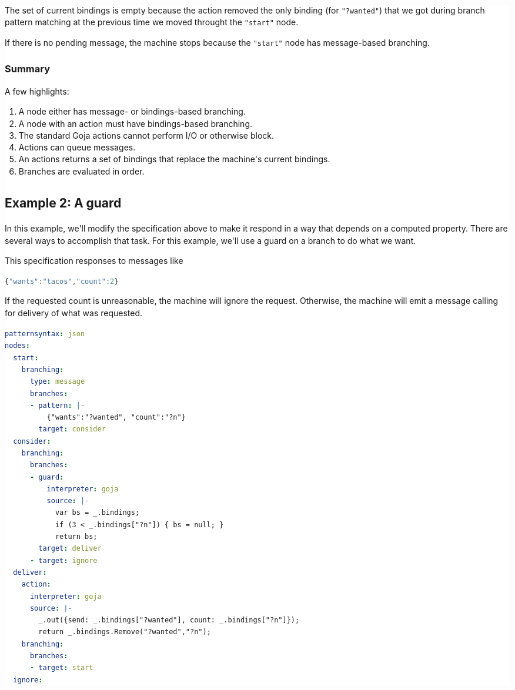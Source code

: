 The set of current bindings is empty because the action removed the
only binding (for `"?wanted"`) that we got during branch pattern
matching at the previous time we moved throught the `"start"` node.

If there is no pending message, the machine stops because the
`"start"` node has message-based branching.


### Summary

A few highlights:

1. A node either has message- or bindings-based branching.
1. A node with an action must have bindings-based branching.
1. The standard Goja actions cannot perform I/O or otherwise block.
1. Actions can queue messages.
1. An actions returns a set of bindings that replace the machine's current bindings.
1. Branches are evaluated in order.


## Example 2: A guard

In this example, we'll modify the specification above to make it
respond in a way that depends on a computed property.  There are
several ways to accomplish that task.  For this example, we'll use a
guard on a branch to do what we want.

This specification responses to messages like

```Javascript
{"wants":"tacos","count":2}
```

If the requested count is unreasonable, the machine will ignore the
request.  Otherwise, the machine will emit a message calling for
delivery of what was requested.

```YAML
patternsyntax: json
nodes:
  start:
    branching:
      type: message
      branches:
      - pattern: |-
          {"wants":"?wanted", "count":"?n"}
        target: consider
  consider:
    branching:
      branches:
      - guard:
          interpreter: goja
          source: |-
            var bs = _.bindings;
            if (3 < _.bindings["?n"]) { bs = null; }
            return bs;
        target: deliver
      - target: ignore
  deliver:
    action:
      interpreter: goja
      source: |-
        _.out({send: _.bindings["?wanted"], count: _.bindings["?n"]});
        return _.bindings.Remove("?wanted","?n");
    branching:
      branches:
      - target: start
  ignore:
```